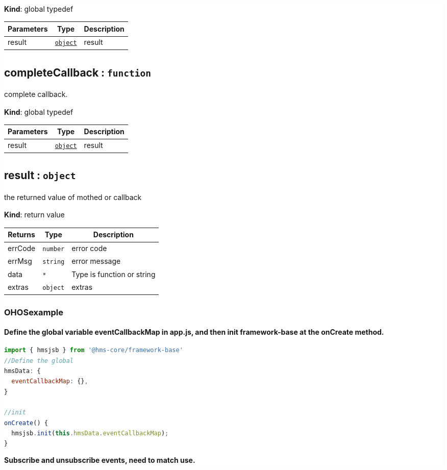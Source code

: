 **Kind**: global typedef  

| Parameters | Type | Description |
| --- | --- | --- |
| result | [<code>object</code>](#callbackResult) | result |
<a name="completeCallback"></a>

## completeCallback : <code>function</code>
complete callback.

**Kind**: global typedef  

| Parameters | Type | Description|
| --- | --- | --- |
| result | [<code>object</code>](#callbackResult) | result |

<a name="callbackResult"></a>

## result : <code>object</code>
 the returned value of mothed or callback

**Kind**:  return value 

|Returns	|Type |Description| 
| --- | --- | --- |
| errCode | <code>number</code> | error code |
| errMsg | <code>string</code> | error message |
| data | <code>\*</code> | Type is function or string |
| extras | <code>object</code> | extras |

### OHOSexample

<a name="OHOSexample"></a>


  **Define the global variable eventCallbackMap in app.js, and then init framework-base at the onCreate method.**

```JavaScript
import { hmsjsb } from '@hms-core/framework-base'
//Define the global
hmsData: {
  eventCallbackMap: {},
}

//init
onCreate() {
  hmsjsb.init(this.hmsData.eventCallbackMap);
}
```
**Subscribe and unsubscribe events, need to match use.**
